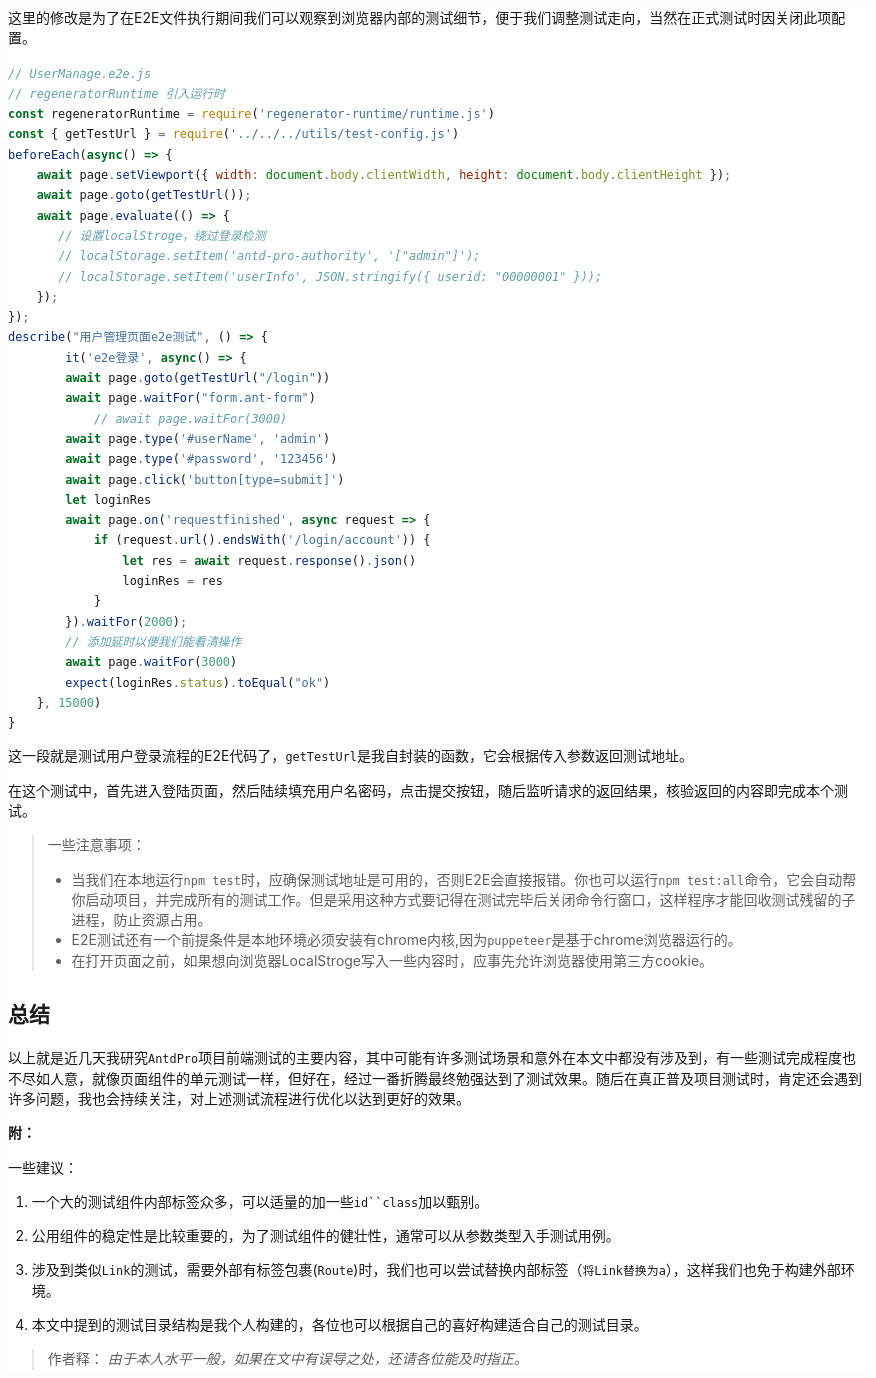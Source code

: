 这里的修改是为了在E2E文件执行期间我们可以观察到浏览器内部的测试细节，便于我们调整测试走向，当然在正式测试时因关闭此项配置。

```javascript
// UserManage.e2e.js
// regeneratorRuntime 引入运行时
const regeneratorRuntime = require('regenerator-runtime/runtime.js')
const { getTestUrl } = require('../../../utils/test-config.js')
beforeEach(async() => {
    await page.setViewport({ width: document.body.clientWidth, height: document.body.clientHeight });
    await page.goto(getTestUrl());
    await page.evaluate(() => {
       // 设置localStroge，绕过登录检测
       // localStorage.setItem('antd-pro-authority', '["admin"]');
       // localStorage.setItem('userInfo', JSON.stringify({ userid: "00000001" }));
    });
});
describe("用户管理页面e2e测试", () => {
        it('e2e登录', async() => {
        await page.goto(getTestUrl("/login"))
        await page.waitFor("form.ant-form")
            // await page.waitFor(3000)
        await page.type('#userName', 'admin')
        await page.type('#password', '123456')
        await page.click('button[type=submit]')
        let loginRes
        await page.on('requestfinished', async request => {
            if (request.url().endsWith('/login/account')) {
                let res = await request.response().json()
                loginRes = res
            }
        }).waitFor(2000);
        // 添加延时以便我们能看清操作
        await page.waitFor(3000)
        expect(loginRes.status).toEqual("ok")
    }, 15000)
}
```

这一段就是测试用户登录流程的E2E代码了，`getTestUrl`是我自封装的函数，它会根据传入参数返回测试地址。

在这个测试中，首先进入登陆页面，然后陆续填充用户名密码，点击提交按钮，随后监听请求的返回结果，核验返回的内容即完成本个测试。

> 一些注意事项：
>
> - 当我们在本地运行`npm test`时，应确保测试地址是可用的，否则E2E会直接报错。你也可以运行`npm test:all`命令，它会自动帮你启动项目，并完成所有的测试工作。但是采用这种方式要记得在测试完毕后关闭命令行窗口，这样程序才能回收测试残留的子进程，防止资源占用。
> - E2E测试还有一个前提条件是本地环境必须安装有chrome内核,因为`puppeteer`是基于chrome浏览器运行的。
> - 在打开页面之前，如果想向浏览器LocalStroge写入一些内容时，应事先允许浏览器使用第三方cookie。

## 总结

以上就是近几天我研究`AntdPro`项目前端测试的主要内容，其中可能有许多测试场景和意外在本文中都没有涉及到，有一些测试完成程度也不尽如人意，就像页面组件的单元测试一样，但好在，经过一番折腾最终勉强达到了测试效果。随后在真正普及项目测试时，肯定还会遇到许多问题，我也会持续关注，对上述测试流程进行优化以达到更好的效果。

**附：**

一些建议：

1. 一个大的测试组件内部标签众多，可以适量的加一些`id``class`加以甄别。

2. 公用组件的稳定性是比较重要的，为了测试组件的健壮性，通常可以从参数类型入手测试用例。

3. 涉及到类似`Link`的测试，需要外部有标签包裹(`Route`)时，我们也可以尝试替换内部标签（`将Link替换为a`），这样我们也免于构建外部环境。
4. 本文中提到的测试目录结构是我个人构建的，各位也可以根据自己的喜好构建适合自己的测试目录。



>  作者释： *由于本人水平一般，如果在文中有误导之处，还请各位能及时指正。*

